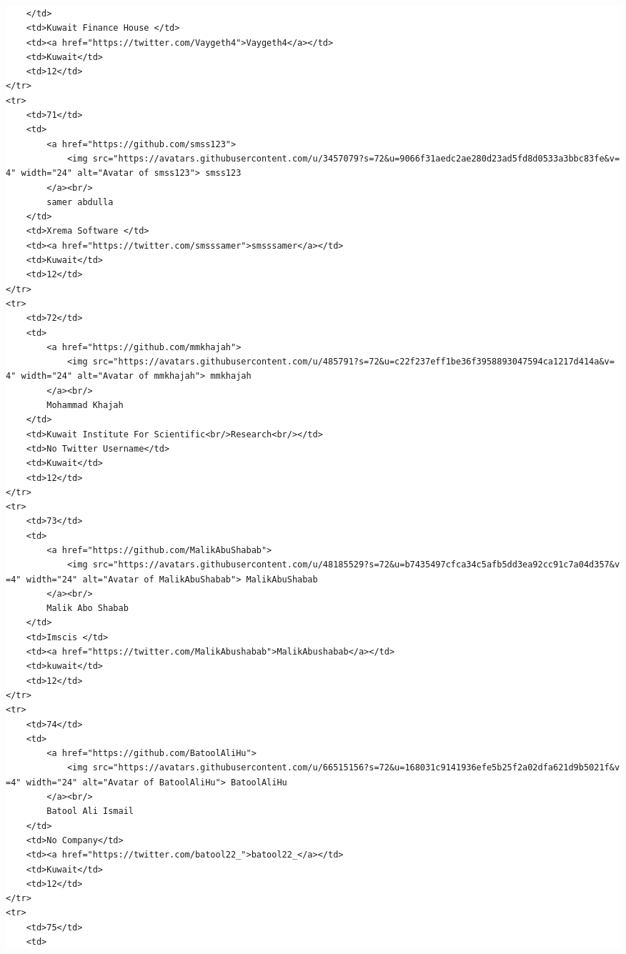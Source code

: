 		</td>
		<td>Kuwait Finance House </td>
		<td><a href="https://twitter.com/Vaygeth4">Vaygeth4</a></td>
		<td>Kuwait</td>
		<td>12</td>
	</tr>
	<tr>
		<td>71</td>
		<td>
			<a href="https://github.com/smss123">
				<img src="https://avatars.githubusercontent.com/u/3457079?s=72&u=9066f31aedc2ae280d23ad5fd8d0533a3bbc83fe&v=4" width="24" alt="Avatar of smss123"> smss123
			</a><br/>
			samer abdulla
		</td>
		<td>Xrema Software </td>
		<td><a href="https://twitter.com/smsssamer">smsssamer</a></td>
		<td>Kuwait</td>
		<td>12</td>
	</tr>
	<tr>
		<td>72</td>
		<td>
			<a href="https://github.com/mmkhajah">
				<img src="https://avatars.githubusercontent.com/u/485791?s=72&u=c22f237eff1be36f3958893047594ca1217d414a&v=4" width="24" alt="Avatar of mmkhajah"> mmkhajah
			</a><br/>
			Mohammad Khajah
		</td>
		<td>Kuwait Institute For Scientific<br/>Research<br/></td>
		<td>No Twitter Username</td>
		<td>Kuwait</td>
		<td>12</td>
	</tr>
	<tr>
		<td>73</td>
		<td>
			<a href="https://github.com/MalikAbuShabab">
				<img src="https://avatars.githubusercontent.com/u/48185529?s=72&u=b7435497cfca34c5afb5dd3ea92cc91c7a04d357&v=4" width="24" alt="Avatar of MalikAbuShabab"> MalikAbuShabab
			</a><br/>
			Malik Abo Shabab
		</td>
		<td>Imscis </td>
		<td><a href="https://twitter.com/MalikAbushabab">MalikAbushabab</a></td>
		<td>kuwait</td>
		<td>12</td>
	</tr>
	<tr>
		<td>74</td>
		<td>
			<a href="https://github.com/BatoolAliHu">
				<img src="https://avatars.githubusercontent.com/u/66515156?s=72&u=168031c9141936efe5b25f2a02dfa621d9b5021f&v=4" width="24" alt="Avatar of BatoolAliHu"> BatoolAliHu
			</a><br/>
			Batool Ali Ismail
		</td>
		<td>No Company</td>
		<td><a href="https://twitter.com/batool22_">batool22_</a></td>
		<td>Kuwait</td>
		<td>12</td>
	</tr>
	<tr>
		<td>75</td>
		<td>